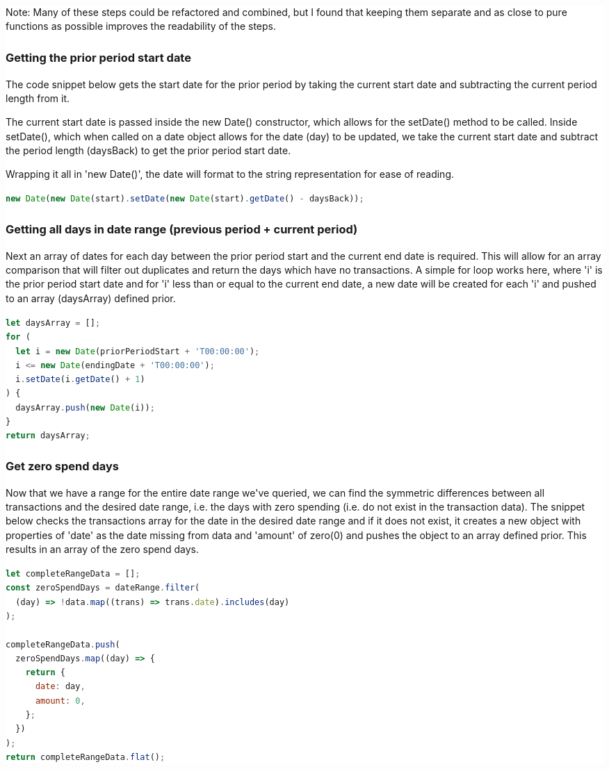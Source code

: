 Note: Many of these steps could be refactored and combined, but I found that keeping them separate and as close to pure functions as possible improves the readability of the steps.

### Getting the prior period start date

The code snippet below gets the start date for the prior period by taking the current start date and subtracting the current period length from it.

The current start date is passed inside the new Date() constructor, which allows for the setDate() method to be called. Inside setDate(), which when called on a date object allows for the date (day) to be updated, we take the current start date and subtract the period length (daysBack) to get the prior period start date.

Wrapping it all in 'new Date()', the date will format to the string representation for ease of reading.

```js
new Date(new Date(start).setDate(new Date(start).getDate() - daysBack));
```

### Getting all days in date range (previous period + current period)

Next an array of dates for each day between the prior period start and the current end date is required. This will allow for an array comparison that will filter out duplicates and return the days which have no transactions. A simple for loop works here, where 'i' is the prior period start date and for 'i' less than or equal to the current end date, a new date will be created for each 'i' and pushed to an array (daysArray) defined prior.

```js
let daysArray = [];
for (
  let i = new Date(priorPeriodStart + 'T00:00:00');
  i <= new Date(endingDate + 'T00:00:00');
  i.setDate(i.getDate() + 1)
) {
  daysArray.push(new Date(i));
}
return daysArray;
```

### Get zero spend days

Now that we have a range for the entire date range we've queried, we can find the symmetric differences between all transactions and the desired date range, i.e. the days with zero spending (i.e. do not exist in the transaction data). The snippet below checks the transactions array for the date in the desired date range and if it does not exist, it creates a new object with properties of 'date' as the date missing from data and 'amount' of zero(0) and pushes the object to an array defined prior. This results in an array of the zero spend days.

```js
let completeRangeData = [];
const zeroSpendDays = dateRange.filter(
  (day) => !data.map((trans) => trans.date).includes(day)
);

completeRangeData.push(
  zeroSpendDays.map((day) => {
    return {
      date: day,
      amount: 0,
    };
  })
);
return completeRangeData.flat();
```
